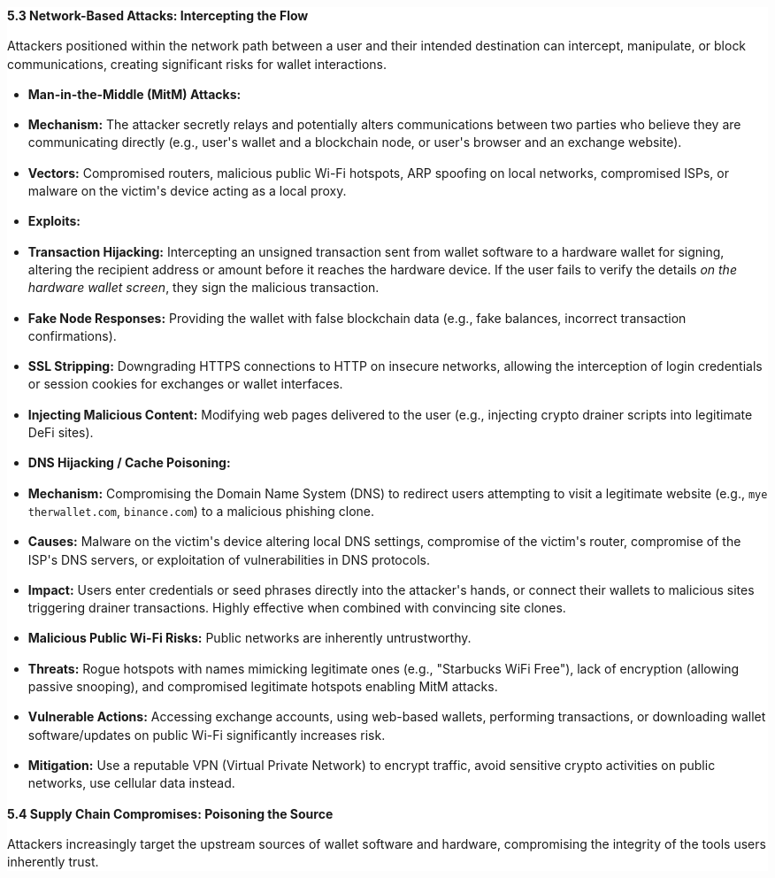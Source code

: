 **5.3 Network-Based Attacks: Intercepting the Flow**

Attackers positioned within the network path between a user and their intended destination can intercept, manipulate, or block communications, creating significant risks for wallet interactions.

*   **Man-in-the-Middle (MitM) Attacks:**

*   **Mechanism:** The attacker secretly relays and potentially alters communications between two parties who believe they are communicating directly (e.g., user's wallet and a blockchain node, or user's browser and an exchange website).

*   **Vectors:** Compromised routers, malicious public Wi-Fi hotspots, ARP spoofing on local networks, compromised ISPs, or malware on the victim's device acting as a local proxy.

*   **Exploits:**

*   **Transaction Hijacking:** Intercepting an unsigned transaction sent from wallet software to a hardware wallet for signing, altering the recipient address or amount before it reaches the hardware device. If the user fails to verify the details *on the hardware wallet screen*, they sign the malicious transaction.

*   **Fake Node Responses:** Providing the wallet with false blockchain data (e.g., fake balances, incorrect transaction confirmations).

*   **SSL Stripping:** Downgrading HTTPS connections to HTTP on insecure networks, allowing the interception of login credentials or session cookies for exchanges or wallet interfaces.

*   **Injecting Malicious Content:** Modifying web pages delivered to the user (e.g., injecting crypto drainer scripts into legitimate DeFi sites).

*   **DNS Hijacking / Cache Poisoning:**

*   **Mechanism:** Compromising the Domain Name System (DNS) to redirect users attempting to visit a legitimate website (e.g., `myetherwallet.com`, `binance.com`) to a malicious phishing clone.

*   **Causes:** Malware on the victim's device altering local DNS settings, compromise of the victim's router, compromise of the ISP's DNS servers, or exploitation of vulnerabilities in DNS protocols.

*   **Impact:** Users enter credentials or seed phrases directly into the attacker's hands, or connect their wallets to malicious sites triggering drainer transactions. Highly effective when combined with convincing site clones.

*   **Malicious Public Wi-Fi Risks:** Public networks are inherently untrustworthy.

*   **Threats:** Rogue hotspots with names mimicking legitimate ones (e.g., "Starbucks WiFi Free"), lack of encryption (allowing passive snooping), and compromised legitimate hotspots enabling MitM attacks.

*   **Vulnerable Actions:** Accessing exchange accounts, using web-based wallets, performing transactions, or downloading wallet software/updates on public Wi-Fi significantly increases risk.

*   **Mitigation:** Use a reputable VPN (Virtual Private Network) to encrypt traffic, avoid sensitive crypto activities on public networks, use cellular data instead.

**5.4 Supply Chain Compromises: Poisoning the Source**

Attackers increasingly target the upstream sources of wallet software and hardware, compromising the integrity of the tools users inherently trust.
